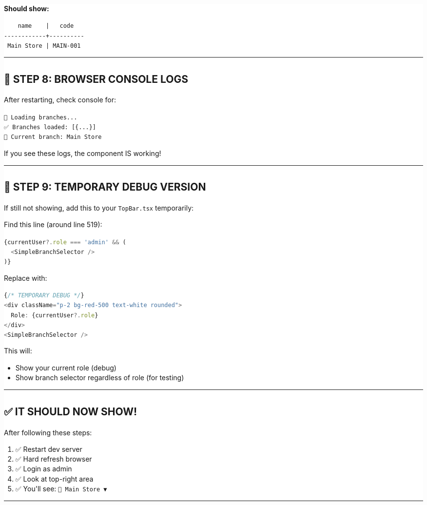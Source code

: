 **Should show:**
```
    name    |   code   
------------+----------
 Main Store | MAIN-001
```

---

## 🔴 **STEP 8: BROWSER CONSOLE LOGS**

After restarting, check console for:

```
🏪 Loading branches...
✅ Branches loaded: [{...}]
📍 Current branch: Main Store
```

If you see these logs, the component IS working!

---

## 🔴 **STEP 9: TEMPORARY DEBUG VERSION**

If still not showing, add this to your `TopBar.tsx` temporarily:

Find this line (around line 519):
```typescript
{currentUser?.role === 'admin' && (
  <SimpleBranchSelector />
)}
```

Replace with:
```typescript
{/* TEMPORARY DEBUG */}
<div className="p-2 bg-red-500 text-white rounded">
  Role: {currentUser?.role}
</div>
<SimpleBranchSelector />
```

This will:
- Show your current role (debug)
- Show branch selector regardless of role (for testing)

---

## ✅ **IT SHOULD NOW SHOW!**

After following these steps:

1. ✅ Restart dev server
2. ✅ Hard refresh browser
3. ✅ Login as admin
4. ✅ Look at top-right area
5. ✅ You'll see: `🏢 Main Store ▼`

---